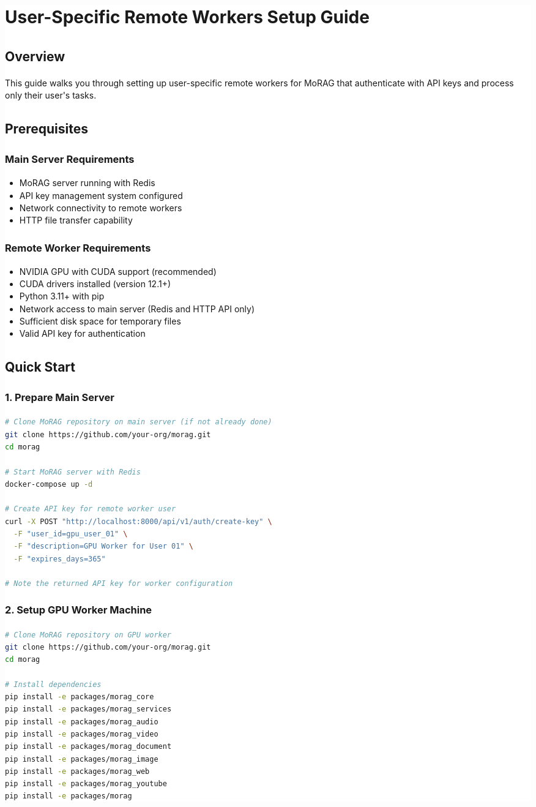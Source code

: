 # User-Specific Remote Workers Setup Guide

## Overview
This guide walks you through setting up user-specific remote workers for MoRAG that authenticate with API keys and process only their user's tasks.

## Prerequisites

### Main Server Requirements
- MoRAG server running with Redis
- API key management system configured
- Network connectivity to remote workers
- HTTP file transfer capability

### Remote Worker Requirements
- NVIDIA GPU with CUDA support (recommended)
- CUDA drivers installed (version 12.1+)
- Python 3.11+ with pip
- Network access to main server (Redis and HTTP API only)
- Sufficient disk space for temporary files
- Valid API key for authentication

## Quick Start

### 1. Prepare Main Server

```bash
# Clone MoRAG repository on main server (if not already done)
git clone https://github.com/your-org/morag.git
cd morag

# Start MoRAG server with Redis
docker-compose up -d

# Create API key for remote worker user
curl -X POST "http://localhost:8000/api/v1/auth/create-key" \
  -F "user_id=gpu_user_01" \
  -F "description=GPU Worker for User 01" \
  -F "expires_days=365"

# Note the returned API key for worker configuration
```

### 2. Setup GPU Worker Machine

```bash
# Clone MoRAG repository on GPU worker
git clone https://github.com/your-org/morag.git
cd morag

# Install dependencies
pip install -e packages/morag_core
pip install -e packages/morag_services
pip install -e packages/morag_audio
pip install -e packages/morag_video
pip install -e packages/morag_document
pip install -e packages/morag_image
pip install -e packages/morag_web
pip install -e packages/morag_youtube
pip install -e packages/morag
```